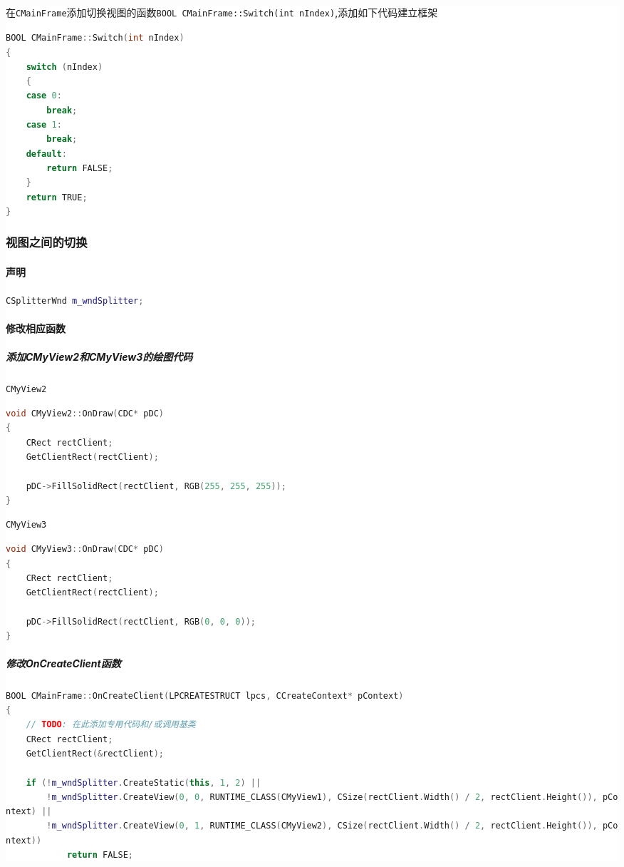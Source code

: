 在`CMainFrame`添加切换视图的函数`BOOL CMainFrame::Switch(int nIndex)`,添加如下代码建立框架

```cpp
BOOL CMainFrame::Switch(int nIndex)
{
    switch (nIndex)
    {
    case 0:
        break;
    case 1:
        break;
    default:
        return FALSE;
    }
    return TRUE;
}
```

### 视图之间的切换

#### 声明

```cpp
CSplitterWnd m_wndSplitter;
```

#### 修改相应函数

##### 添加CMyView2和CMyView3的绘图代码

`CMyView2`

```cpp
void CMyView2::OnDraw(CDC* pDC)
{
    CRect rectClient;
    GetClientRect(rectClient);

    pDC->FillSolidRect(rectClient, RGB(255, 255, 255));
}
```
`CMyView3`
```cpp
void CMyView3::OnDraw(CDC* pDC)
{
    CRect rectClient;
    GetClientRect(rectClient);

    pDC->FillSolidRect(rectClient, RGB(0, 0, 0));
}
```

##### 修改OnCreateClient函数

```cpp
BOOL CMainFrame::OnCreateClient(LPCREATESTRUCT lpcs, CCreateContext* pContext)
{
    // TODO: 在此添加专用代码和/或调用基类
    CRect rectClient;
    GetClientRect(&rectClient);

    if (!m_wndSplitter.CreateStatic(this, 1, 2) ||
        !m_wndSplitter.CreateView(0, 0, RUNTIME_CLASS(CMyView1), CSize(rectClient.Width() / 2, rectClient.Height()), pContext) ||
        !m_wndSplitter.CreateView(0, 1, RUNTIME_CLASS(CMyView2), CSize(rectClient.Width() / 2, rectClient.Height()), pContext))
            return FALSE;

```